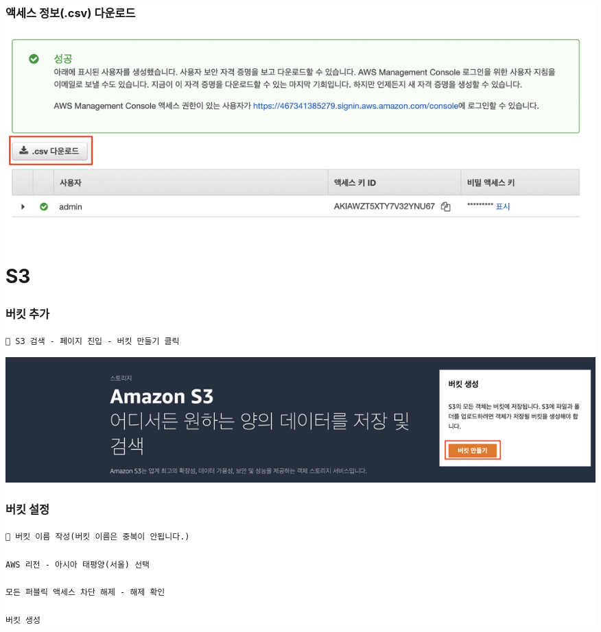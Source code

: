### 액세스 정보(.csv) 다운로드

![Untitled](./AWS%20S3/Untitled%205.png)

# S3

### 버킷 추가

```
📌 S3 검색 - 페이지 진입 - 버킷 만들기 클릭
```

![Untitled](./AWS%20S3/Untitled%206.png)

### 버킷 설정

```
📌 버킷 이름 작성(버킷 이름은 중복이 안됩니다.)

AWS 리전 - 아시아 태평양(서울) 선택 

모든 퍼블릭 액세스 차단 해제 - 해제 확인

버킷 생성
```
